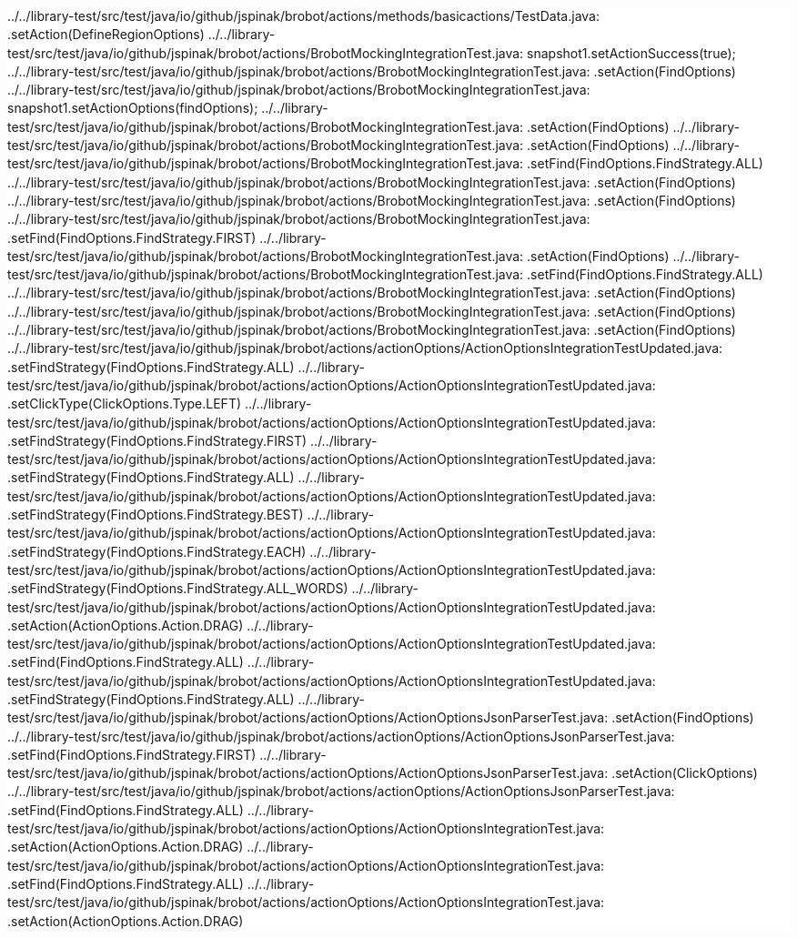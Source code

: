 ../../library-test/src/test/java/io/github/jspinak/brobot/actions/methods/basicactions/TestData.java:                    .setAction(DefineRegionOptions)
../../library-test/src/test/java/io/github/jspinak/brobot/actions/BrobotMockingIntegrationTest.java:        snapshot1.setActionSuccess(true);
../../library-test/src/test/java/io/github/jspinak/brobot/actions/BrobotMockingIntegrationTest.java:                .setAction(FindOptions)
../../library-test/src/test/java/io/github/jspinak/brobot/actions/BrobotMockingIntegrationTest.java:        snapshot1.setActionOptions(findOptions);
../../library-test/src/test/java/io/github/jspinak/brobot/actions/BrobotMockingIntegrationTest.java:                .setAction(FindOptions)
../../library-test/src/test/java/io/github/jspinak/brobot/actions/BrobotMockingIntegrationTest.java:                .setAction(FindOptions)
../../library-test/src/test/java/io/github/jspinak/brobot/actions/BrobotMockingIntegrationTest.java:                .setFind(FindOptions.FindStrategy.ALL)
../../library-test/src/test/java/io/github/jspinak/brobot/actions/BrobotMockingIntegrationTest.java:                .setAction(FindOptions)
../../library-test/src/test/java/io/github/jspinak/brobot/actions/BrobotMockingIntegrationTest.java:                .setAction(FindOptions)
../../library-test/src/test/java/io/github/jspinak/brobot/actions/BrobotMockingIntegrationTest.java:                .setFind(FindOptions.FindStrategy.FIRST)
../../library-test/src/test/java/io/github/jspinak/brobot/actions/BrobotMockingIntegrationTest.java:                .setAction(FindOptions)
../../library-test/src/test/java/io/github/jspinak/brobot/actions/BrobotMockingIntegrationTest.java:                .setFind(FindOptions.FindStrategy.ALL)
../../library-test/src/test/java/io/github/jspinak/brobot/actions/BrobotMockingIntegrationTest.java:                .setAction(FindOptions)
../../library-test/src/test/java/io/github/jspinak/brobot/actions/BrobotMockingIntegrationTest.java:                .setAction(FindOptions)
../../library-test/src/test/java/io/github/jspinak/brobot/actions/BrobotMockingIntegrationTest.java:                .setAction(FindOptions)
../../library-test/src/test/java/io/github/jspinak/brobot/actions/actionOptions/ActionOptionsIntegrationTestUpdated.java:                .setFindStrategy(FindOptions.FindStrategy.ALL)
../../library-test/src/test/java/io/github/jspinak/brobot/actions/actionOptions/ActionOptionsIntegrationTestUpdated.java:                .setClickType(ClickOptions.Type.LEFT)
../../library-test/src/test/java/io/github/jspinak/brobot/actions/actionOptions/ActionOptionsIntegrationTestUpdated.java:                .setFindStrategy(FindOptions.FindStrategy.FIRST)
../../library-test/src/test/java/io/github/jspinak/brobot/actions/actionOptions/ActionOptionsIntegrationTestUpdated.java:                .setFindStrategy(FindOptions.FindStrategy.ALL)
../../library-test/src/test/java/io/github/jspinak/brobot/actions/actionOptions/ActionOptionsIntegrationTestUpdated.java:                .setFindStrategy(FindOptions.FindStrategy.BEST)
../../library-test/src/test/java/io/github/jspinak/brobot/actions/actionOptions/ActionOptionsIntegrationTestUpdated.java:                .setFindStrategy(FindOptions.FindStrategy.EACH)
../../library-test/src/test/java/io/github/jspinak/brobot/actions/actionOptions/ActionOptionsIntegrationTestUpdated.java:                .setFindStrategy(FindOptions.FindStrategy.ALL_WORDS)
../../library-test/src/test/java/io/github/jspinak/brobot/actions/actionOptions/ActionOptionsIntegrationTestUpdated.java:                .setAction(ActionOptions.Action.DRAG)
../../library-test/src/test/java/io/github/jspinak/brobot/actions/actionOptions/ActionOptionsIntegrationTestUpdated.java:                .setFind(FindOptions.FindStrategy.ALL)
../../library-test/src/test/java/io/github/jspinak/brobot/actions/actionOptions/ActionOptionsIntegrationTestUpdated.java:                .setFindStrategy(FindOptions.FindStrategy.ALL)
../../library-test/src/test/java/io/github/jspinak/brobot/actions/actionOptions/ActionOptionsJsonParserTest.java:                .setAction(FindOptions)
../../library-test/src/test/java/io/github/jspinak/brobot/actions/actionOptions/ActionOptionsJsonParserTest.java:                .setFind(FindOptions.FindStrategy.FIRST)
../../library-test/src/test/java/io/github/jspinak/brobot/actions/actionOptions/ActionOptionsJsonParserTest.java:                .setAction(ClickOptions)
../../library-test/src/test/java/io/github/jspinak/brobot/actions/actionOptions/ActionOptionsJsonParserTest.java:                .setFind(FindOptions.FindStrategy.ALL)
../../library-test/src/test/java/io/github/jspinak/brobot/actions/actionOptions/ActionOptionsIntegrationTest.java:                .setAction(ActionOptions.Action.DRAG)
../../library-test/src/test/java/io/github/jspinak/brobot/actions/actionOptions/ActionOptionsIntegrationTest.java:                .setFind(FindOptions.FindStrategy.ALL)
../../library-test/src/test/java/io/github/jspinak/brobot/actions/actionOptions/ActionOptionsIntegrationTest.java:                .setAction(ActionOptions.Action.DRAG)